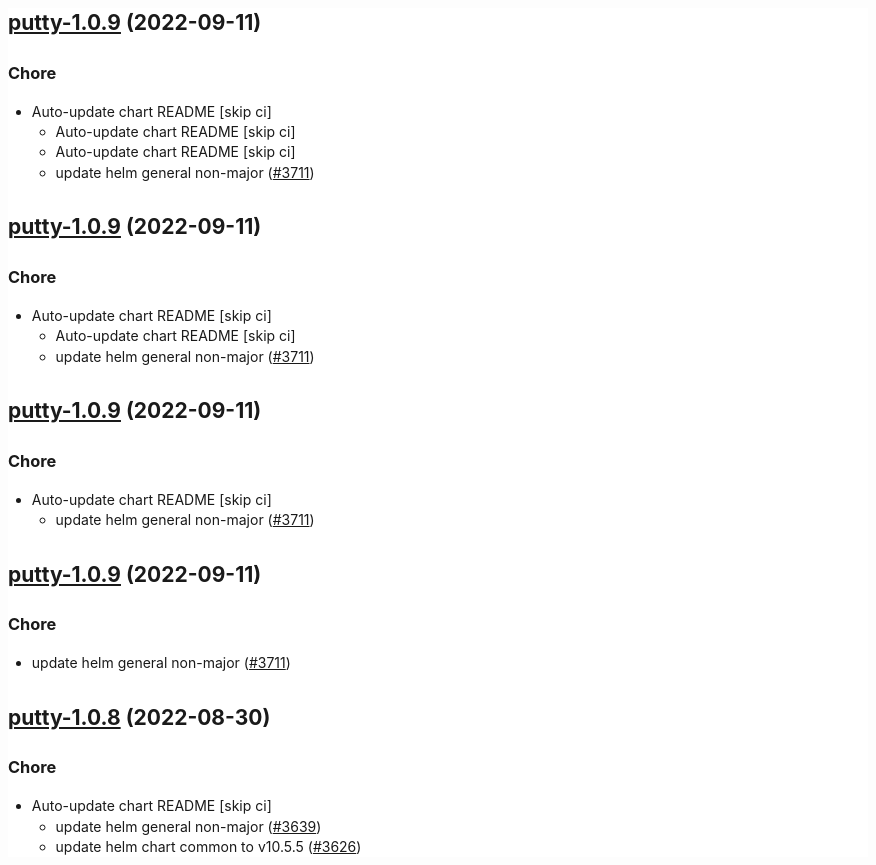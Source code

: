 


## [putty-1.0.9](https://github.com/truecharts/charts/compare/putty-1.0.8...putty-1.0.9) (2022-09-11)

### Chore

- Auto-update chart README [skip ci]
  - Auto-update chart README [skip ci]
  - Auto-update chart README [skip ci]
  - update helm general non-major ([#3711](https://github.com/truecharts/charts/issues/3711))




## [putty-1.0.9](https://github.com/truecharts/charts/compare/putty-1.0.8...putty-1.0.9) (2022-09-11)

### Chore

- Auto-update chart README [skip ci]
  - Auto-update chart README [skip ci]
  - update helm general non-major ([#3711](https://github.com/truecharts/charts/issues/3711))




## [putty-1.0.9](https://github.com/truecharts/charts/compare/putty-1.0.8...putty-1.0.9) (2022-09-11)

### Chore

- Auto-update chart README [skip ci]
  - update helm general non-major ([#3711](https://github.com/truecharts/charts/issues/3711))




## [putty-1.0.9](https://github.com/truecharts/charts/compare/putty-1.0.8...putty-1.0.9) (2022-09-11)

### Chore

- update helm general non-major ([#3711](https://github.com/truecharts/charts/issues/3711))




## [putty-1.0.8](https://github.com/truecharts/charts/compare/putty-1.0.6...putty-1.0.8) (2022-08-30)

### Chore

- Auto-update chart README [skip ci]
  - update helm general non-major ([#3639](https://github.com/truecharts/charts/issues/3639))
  - update helm chart common to v10.5.5 ([#3626](https://github.com/truecharts/charts/issues/3626))
